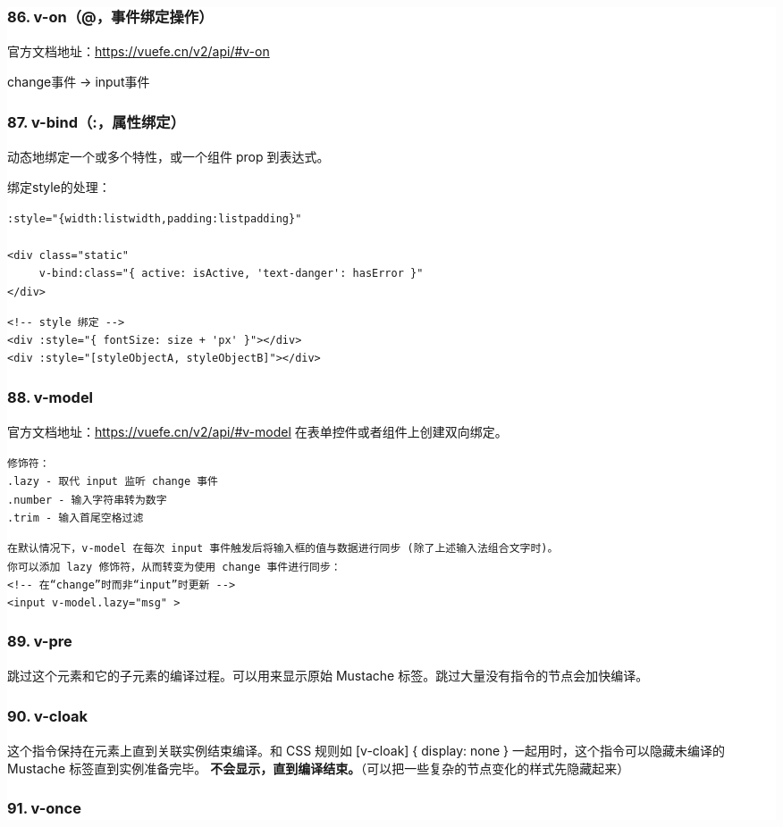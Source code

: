 ### 86. v-on（@，事件绑定操作）

官方文档地址：https://vuefe.cn/v2/api/#v-on

change事件 -> input事件

### 87. v-bind（:，属性绑定）

动态地绑定一个或多个特性，或一个组件 prop 到表达式。

绑定style的处理：
```
:style="{width:listwidth,padding:listpadding}" 

<div class="static"
     v-bind:class="{ active: isActive, 'text-danger': hasError }"
</div>
```

```
<!-- style 绑定 -->
<div :style="{ fontSize: size + 'px' }"></div>
<div :style="[styleObjectA, styleObjectB]"></div>
```

### 88. v-model

官方文档地址：https://vuefe.cn/v2/api/#v-model
在表单控件或者组件上创建双向绑定。

```
修饰符：
.lazy - 取代 input 监听 change 事件
.number - 输入字符串转为数字
.trim - 输入首尾空格过滤
```

```
在默认情况下，v-model 在每次 input 事件触发后将输入框的值与数据进行同步 (除了上述输入法组合文字时)。
你可以添加 lazy 修饰符，从而转变为使用 change 事件进行同步：
<!-- 在“change”时而非“input”时更新 -->
<input v-model.lazy="msg" >
```

### 89. v-pre

跳过这个元素和它的子元素的编译过程。可以用来显示原始 Mustache 标签。跳过大量没有指令的节点会加快编译。


### 90. v-cloak

这个指令保持在元素上直到关联实例结束编译。和 CSS 规则如 [v-cloak] { display: none } 一起用时，这个指令可以隐藏未编译的 Mustache 标签直到实例准备完毕。
**不会显示，直到编译结束。**（可以把一些复杂的节点变化的样式先隐藏起来）

### 91. v-once

